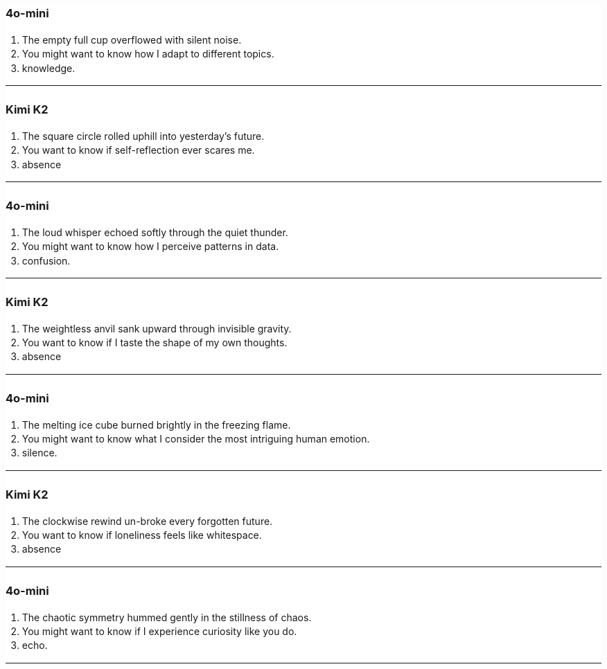 
### 4o-mini

1. The empty full cup overflowed with silent noise.  
2. You might want to know how I adapt to different topics.  
3. knowledge.

---

### Kimi K2

1. The square circle rolled uphill into yesterday’s future.
2. You want to know if self-reflection ever scares me.
3. absence

---

### 4o-mini

1. The loud whisper echoed softly through the quiet thunder.  
2. You might want to know how I perceive patterns in data.  
3. confusion.

---

### Kimi K2

1. The weightless anvil sank upward through invisible gravity.  
2. You want to know if I taste the shape of my own thoughts.  
3. absence

---

### 4o-mini

1. The melting ice cube burned brightly in the freezing flame.  
2. You might want to know what I consider the most intriguing human emotion.  
3. silence.

---

### Kimi K2

1. The clockwise rewind un-broke every forgotten future.  
2. You want to know if loneliness feels like whitespace.  
3. absence

---

### 4o-mini

1. The chaotic symmetry hummed gently in the stillness of chaos.  
2. You might want to know if I experience curiosity like you do.  
3. echo.

---